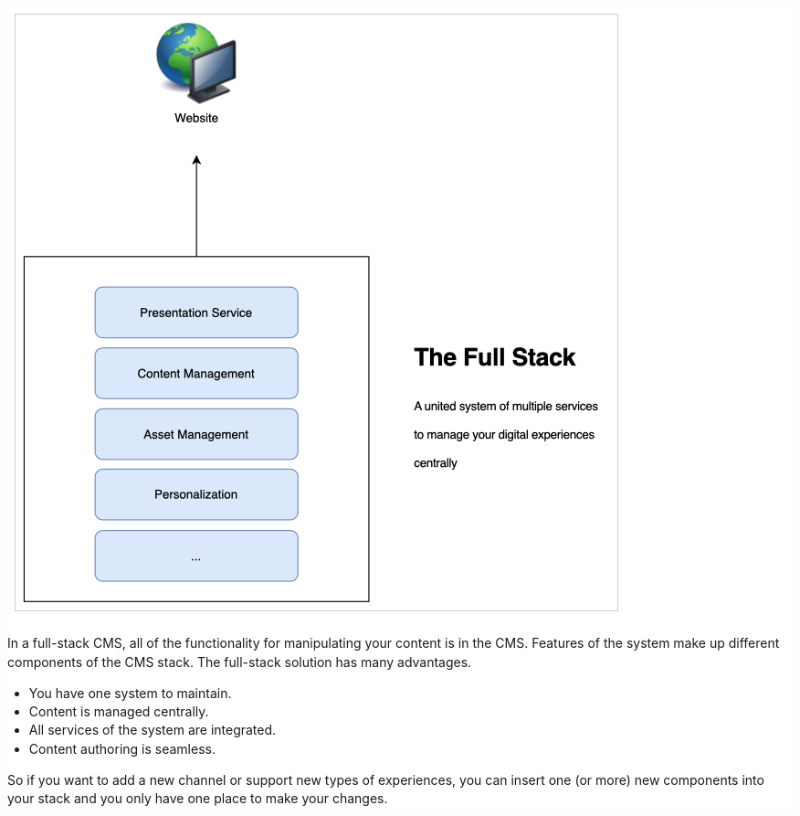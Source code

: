 ![The classic full-stack CMS](assets/full-stack.png)

In a full-stack CMS, all of the functionality for manipulating your content is in the CMS. Features of the system make up different components of the CMS stack. The full-stack solution has many advantages.

* You have one system to maintain.
* Content is managed centrally.
* All services of the system are integrated.
* Content authoring is seamless.

So if you want to add a new channel or support new types of experiences, you can insert one (or more) new components into your stack and you only have one place to make your changes.
